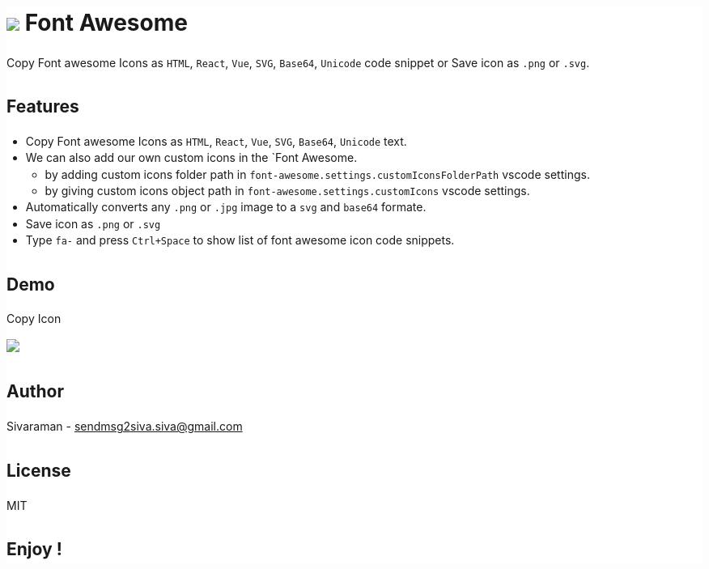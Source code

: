 <h1>
    <img src="https://github.com/R35007/font-awesome-vscode-extension/raw/HEAD/images/logo.png" width="25px"/>
    <span>Font Awesome</span>
</h1>

Copy Font awesome Icons as `HTML`, `React`, `Vue`, `SVG`, `Base64`, `Unicode` code snippet or Save icon as `.png` or `.svg`.

## Features

- Copy Font awesome Icons as `HTML`, `React`, `Vue`, `SVG`, `Base64`, `Unicode` text.
- We can also add our own custom icons in the `Font Awesome.
    - by adding custom icons folder path in `font-awesome.settings.customIconsFolderPath` vscode settings.
    - by giving custom icons object path in `font-awesome.settings.customIcons` vscode settings.
- Automatically converts any `.png` or `.jpg` image to a `svg` and `base64` formate.
- Save icon as `.png` or `.svg`
- Type `fa-` and press `Ctrl+Space` to show list of font awesome icon code snippets.

## Demo
Copy Icon

<img src="https://user-images.githubusercontent.com/23217228/205364534-54db2ec4-cf74-4e8c-a72e-7a7bd178f964.gif" width="100%" style="max-width: 1300px">

## Author

Sivaraman - [sendmsg2siva.siva@gmail.com](https://github.com/R35007/font-awesome-vscode-extension/blob/HEAD/sendmsg2siva.siva@gmail.com)

## License

MIT

## Enjoy !
